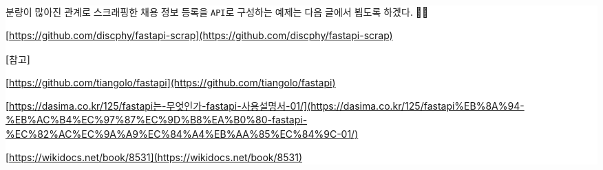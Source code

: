분량이 많아진 관계로 스크래핑한 채용 정보 등록을 `API`로 구성하는 예제는 다음 글에서 뵙도록 하겠다. 👋🏻

[https://github.com/discphy/fastapi-scrap](https://github.com/discphy/fastapi-scrap)

[참고]

[https://github.com/tiangolo/fastapi](https://github.com/tiangolo/fastapi)

[https://dasima.co.kr/125/fastapi는-무엇인가-fastapi-사용설명서-01/](https://dasima.co.kr/125/fastapi%EB%8A%94-%EB%AC%B4%EC%97%87%EC%9D%B8%EA%B0%80-fastapi-%EC%82%AC%EC%9A%A9%EC%84%A4%EB%AA%85%EC%84%9C-01/)

[https://wikidocs.net/book/8531](https://wikidocs.net/book/8531)